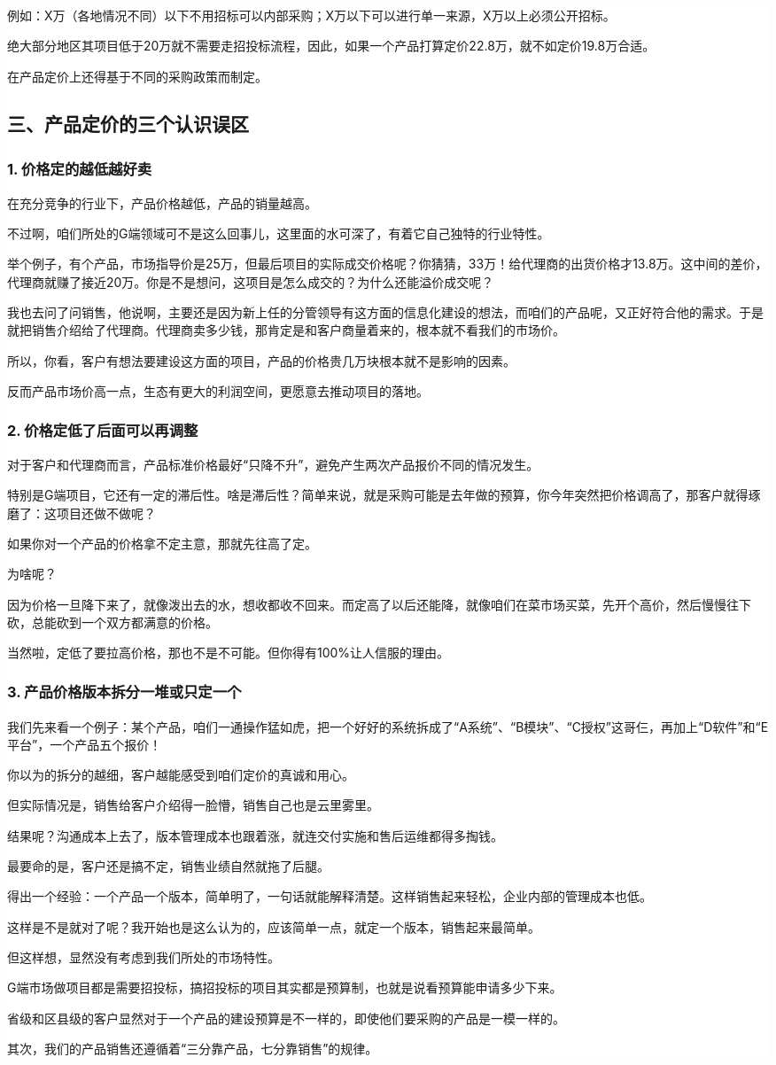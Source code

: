 例如：X万（各地情况不同）以下不用招标可以内部采购；X万以下可以进行单一来源，X万以上必须公开招标。

绝大部分地区其项目低于20万就不需要走招投标流程，因此，如果一个产品打算定价22.8万，就不如定价19.8万合适。

在产品定价上还得基于不同的采购政策而制定。

## 三、产品定价的三个认识误区

### 1\. 价格定的越低越好卖

在充分竞争的行业下，产品价格越低，产品的销量越高。

不过啊，咱们所处的G端领域可不是这么回事儿，这里面的水可深了，有着它自己独特的行业特性。

举个例子，有个产品，市场指导价是25万，但最后项目的实际成交价格呢？你猜猜，33万！给代理商的出货价格才13.8万。这中间的差价，代理商就赚了接近20万。你是不是想问，这项目是怎么成交的？为什么还能溢价成交呢？

我也去问了问销售，他说啊，主要还是因为新上任的分管领导有这方面的信息化建设的想法，而咱们的产品呢，又正好符合他的需求。于是就把销售介绍给了代理商。代理商卖多少钱，那肯定是和客户商量着来的，根本就不看我们的市场价。

所以，你看，客户有想法要建设这方面的项目，产品的价格贵几万块根本就不是影响的因素。

反而产品市场价高一点，生态有更大的利润空间，更愿意去推动项目的落地。

### 2\. 价格定低了后面可以再调整

对于客户和代理商而言，产品标准价格最好“只降不升”，避免产生两次产品报价不同的情况发生。

特别是G端项目，它还有一定的滞后性。啥是滞后性？简单来说，就是采购可能是去年做的预算，你今年突然把价格调高了，那客户就得琢磨了：这项目还做不做呢？

如果你对一个产品的价格拿不定主意，那就先往高了定。

为啥呢？

因为价格一旦降下来了，就像泼出去的水，想收都收不回来。而定高了以后还能降，就像咱们在菜市场买菜，先开个高价，然后慢慢往下砍，总能砍到一个双方都满意的价格。

当然啦，定低了要拉高价格，那也不是不可能。但你得有100%让人信服的理由。

### 3\. 产品价格版本拆分一堆或只定一个

我们先来看一个例子：某个产品，咱们一通操作猛如虎，把一个好好的系统拆成了“A系统”、“B模块”、“C授权”这哥仨，再加上“D软件”和“E平台”，一个产品五个报价！

你以为的拆分的越细，客户越能感受到咱们定价的真诚和用心。

但实际情况是，销售给客户介绍得一脸懵，销售自己也是云里雾里。

结果呢？沟通成本上去了，版本管理成本也跟着涨，就连交付实施和售后运维都得多掏钱。

最要命的是，客户还是搞不定，销售业绩自然就拖了后腿。

得出一个经验：一个产品一个版本，简单明了，一句话就能解释清楚。这样销售起来轻松，企业内部的管理成本也低。

这样是不是就对了呢？我开始也是这么认为的，应该简单一点，就定一个版本，销售起来最简单。

但这样想，显然没有考虑到我们所处的市场特性。

G端市场做项目都是需要招投标，搞招投标的项目其实都是预算制，也就是说看预算能申请多少下来。

省级和区县级的客户显然对于一个产品的建设预算是不一样的，即使他们要采购的产品是一模一样的。

其次，我们的产品销售还遵循着“三分靠产品，七分靠销售”的规律。
